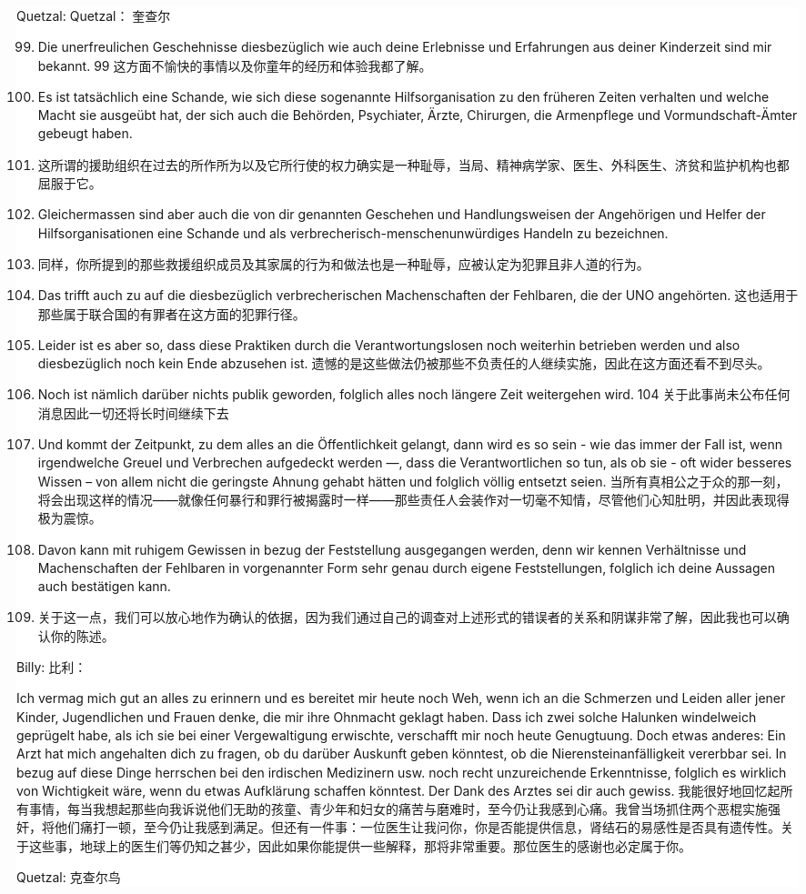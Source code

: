 Quetzal:
Quetzal：
奎查尔

99. Die unerfreulichen Geschehnisse diesbezüglich wie auch deine Erlebnisse und Erfahrungen aus deiner Kinderzeit sind mir bekannt.
99 这方面不愉快的事情以及你童年的经历和体验我都了解。

100. Es ist tatsächlich eine Schande, wie sich diese sogenannte Hilfsorganisation zu den früheren Zeiten verhalten und welche Macht sie ausgeübt hat, der sich auch die Behörden, Psychiater, Ärzte, Chirurgen, die Armenpflege und Vormundschaft-Ämter gebeugt haben.
100. 这所谓的援助组织在过去的所作所为以及它所行使的权力确实是一种耻辱，当局、精神病学家、医生、外科医生、济贫和监护机构也都屈服于它。

101. Gleichermassen sind aber auch die von dir genannten Geschehen und Handlungsweisen der Angehörigen und Helfer der Hilfsorganisationen eine Schande und als verbrecherisch-menschenunwürdiges Handeln zu bezeichnen.
101. 同样，你所提到的那些救援组织成员及其家属的行为和做法也是一种耻辱，应被认定为犯罪且非人道的行为。

102. Das trifft auch zu auf die diesbezüglich verbrecherischen Machenschaften der Fehlbaren, die der UNO angehörten.
这也适用于那些属于联合国的有罪者在这方面的犯罪行径。

103. Leider ist es aber so, dass diese Praktiken durch die Verantwortungslosen noch weiterhin betrieben werden und also diesbezüglich noch kein Ende abzusehen ist.
遗憾的是这些做法仍被那些不负责任的人继续实施，因此在这方面还看不到尽头。

104. Noch ist nämlich darüber nichts publik geworden, folglich alles noch längere Zeit weitergehen wird.
104 关于此事尚未公布任何消息因此一切还将长时间继续下去

105. Und kommt der Zeitpunkt, zu dem alles an die Öffentlichkeit gelangt, dann wird es so sein - wie das immer der Fall ist, wenn irgendwelche Greuel und Verbrechen aufgedeckt werden —, dass die Verantwortlichen so tun, als ob sie - oft wider besseres Wissen – von allem nicht die geringste Ahnung gehabt hätten und folglich völlig entsetzt seien.
当所有真相公之于众的那一刻，将会出现这样的情况——就像任何暴行和罪行被揭露时一样——那些责任人会装作对一切毫不知情，尽管他们心知肚明，并因此表现得极为震惊。

106. Davon kann mit ruhigem Gewissen in bezug der Feststellung ausgegangen werden, denn wir kennen Verhältnisse und Machenschaften der Fehlbaren in vorgenannter Form sehr genau durch eigene Feststellungen, folglich ich deine Aussagen auch bestätigen kann.
106. 关于这一点，我们可以放心地作为确认的依据，因为我们通过自己的调查对上述形式的错误者的关系和阴谋非常了解，因此我也可以确认你的陈述。

Billy:
比利：

Ich vermag mich gut an alles zu erinnern und es bereitet mir heute noch Weh, wenn ich an die Schmerzen und Leiden aller jener Kinder, Jugendlichen und Frauen denke, die mir ihre Ohnmacht geklagt haben. Dass ich zwei solche Halunken windelweich geprügelt habe, als ich sie bei einer Vergewaltigung erwischte, verschafft mir noch heute Genugtuung. Doch etwas anderes: Ein Arzt hat mich angehalten dich zu fragen, ob du darüber Auskunft geben könntest, ob die Nierensteinanfälligkeit vererbbar sei. In bezug auf diese Dinge herrschen bei den irdischen Medizinern usw. noch recht unzureichende Erkenntnisse, folglich es wirklich von Wichtigkeit wäre, wenn du etwas Aufklärung schaffen könntest. Der Dank des Arztes sei dir auch gewiss.
我能很好地回忆起所有事情，每当我想起那些向我诉说他们无助的孩童、青少年和妇女的痛苦与磨难时，至今仍让我感到心痛。我曾当场抓住两个恶棍实施强奸，将他们痛打一顿，至今仍让我感到满足。但还有一件事：一位医生让我问你，你是否能提供信息，肾结石的易感性是否具有遗传性。关于这些事，地球上的医生们等仍知之甚少，因此如果你能提供一些解释，那将非常重要。那位医生的感谢也必定属于你。

Quetzal:
克查尔鸟
